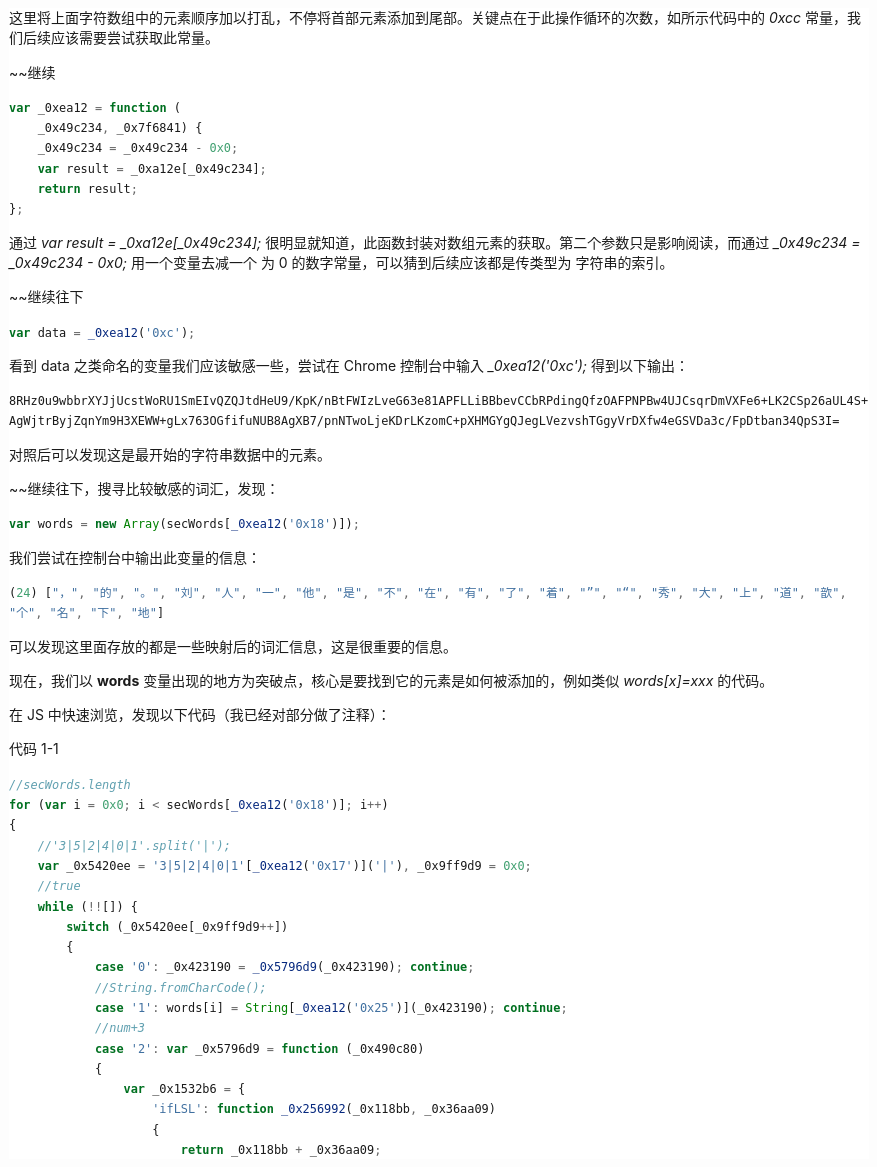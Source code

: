 这里将上面字符数组中的元素顺序加以打乱，不停将首部元素添加到尾部。关键点在于此操作循环的次数，如所示代码中的  *0xcc* 常量，我们后续应该需要尝试获取此常量。

~~继续

```javascript
var _0xea12 = function (
    _0x49c234, _0x7f6841) {
    _0x49c234 = _0x49c234 - 0x0;
    var result = _0xa12e[_0x49c234];
    return result;
};
```

通过  *var result = _0xa12e[_0x49c234];*  很明显就知道，此函数封装对数组元素的获取。第二个参数只是影响阅读，而通过  *_0x49c234 = _0x49c234 - 0x0;*   用一个变量去减一个 为 0 的数字常量，可以猜到后续应该都是传类型为 字符串的索引。

~~继续往下

```javascript
var data = _0xea12('0xc');
```

看到 data 之类命名的变量我们应该敏感一些，尝试在 Chrome 控制台中输入  *_0xea12('0xc');*  得到以下输出：

```
8RHz0u9wbbrXYJjUcstWoRU1SmEIvQZQJtdHeU9/KpK/nBtFWIzLveG63e81APFLLiBBbevCCbRPdingQfzOAFPNPBw4UJCsqrDmVXFe6+LK2CSp26aUL4S+AgWjtrByjZqnYm9H3XEWW+gLx763OGfifuNUB8AgXB7/pnNTwoLjeKDrLKzomC+pXHMGYgQJegLVezvshTGgyVrDXfw4eGSVDa3c/FpDtban34QpS3I=
```

对照后可以发现这是最开始的字符串数据中的元素。

~~继续往下，搜寻比较敏感的词汇，发现：

```javascript
var words = new Array(secWords[_0xea12('0x18')]);
```

我们尝试在控制台中输出此变量的信息：

```javascript
(24) ["，", "的", "。", "刘", "人", "一", "他", "是", "不", "在", "有", "了", "着", "”", "“", "秀", "大", "上", "道", "歆", "个", "名", "下", "地"]
```

可以发现这里面存放的都是一些映射后的词汇信息，这是很重要的信息。

现在，我们以 **words** 变量出现的地方为突破点，核心是要找到它的元素是如何被添加的，例如类似  *words[x]=xxx* 的代码。

在 JS 中快速浏览，发现以下代码（我已经对部分做了注释）：

代码 1-1

```javascript
//secWords.length
for (var i = 0x0; i < secWords[_0xea12('0x18')]; i++)
{
    //'3|5|2|4|0|1'.split('|');
    var _0x5420ee = '3|5|2|4|0|1'[_0xea12('0x17')]('|'), _0x9ff9d9 = 0x0;
    //true
    while (!![]) {
        switch (_0x5420ee[_0x9ff9d9++])
        {
            case '0': _0x423190 = _0x5796d9(_0x423190); continue;
            //String.fromCharCode();
            case '1': words[i] = String[_0xea12('0x25')](_0x423190); continue;
            //num+3
            case '2': var _0x5796d9 = function (_0x490c80)
            {
                var _0x1532b6 = {
                    'ifLSL': function _0x256992(_0x118bb, _0x36aa09)
                    {
                        return _0x118bb + _0x36aa09;
```